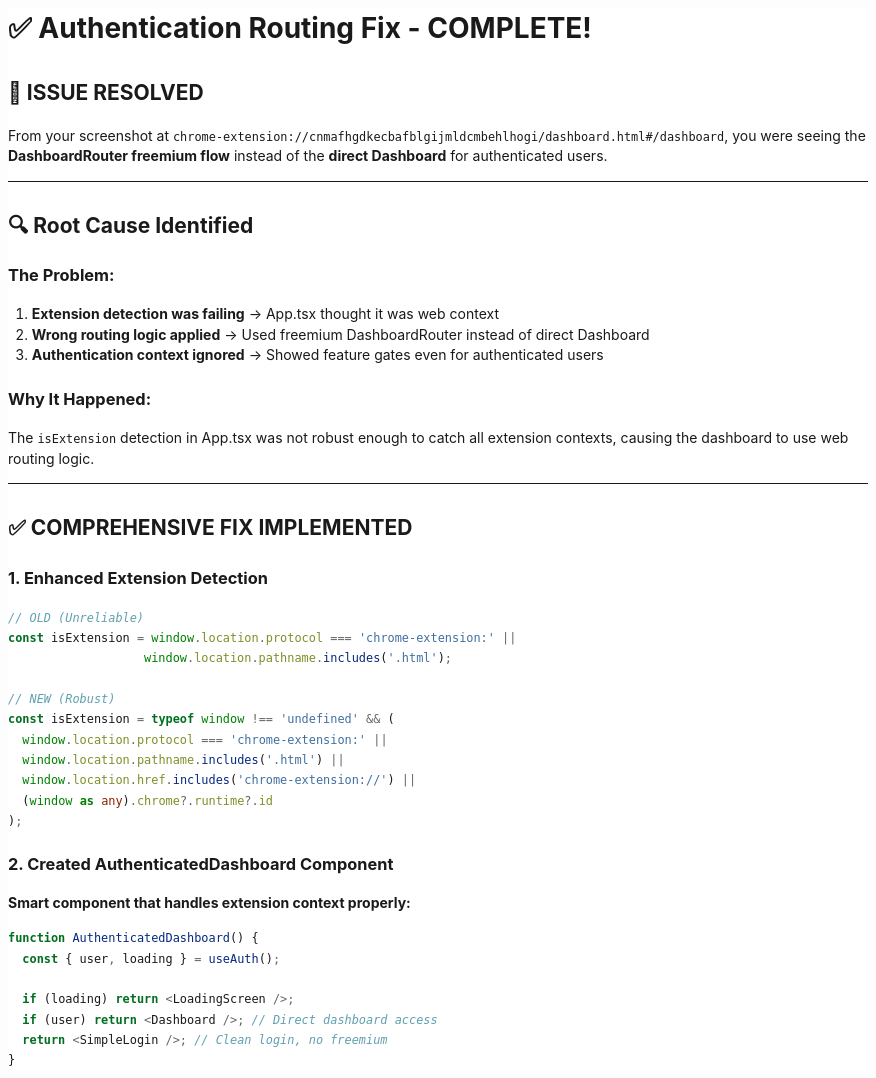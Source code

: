 # ✅ Authentication Routing Fix - COMPLETE!

## 🚨 **ISSUE RESOLVED**

From your screenshot at `chrome-extension://cnmafhgdkecbafblgijmldcmbehlhogi/dashboard.html#/dashboard`, you were seeing the **DashboardRouter freemium flow** instead of the **direct Dashboard** for authenticated users.

---

## 🔍 **Root Cause Identified**

### **The Problem:**
1. **Extension detection was failing** → App.tsx thought it was web context
2. **Wrong routing logic applied** → Used freemium DashboardRouter instead of direct Dashboard
3. **Authentication context ignored** → Showed feature gates even for authenticated users

### **Why It Happened:**
The `isExtension` detection in App.tsx was not robust enough to catch all extension contexts, causing the dashboard to use web routing logic.

---

## ✅ **COMPREHENSIVE FIX IMPLEMENTED**

### **1. Enhanced Extension Detection**
```typescript
// OLD (Unreliable)
const isExtension = window.location.protocol === 'chrome-extension:' || 
                   window.location.pathname.includes('.html');

// NEW (Robust)
const isExtension = typeof window !== 'undefined' && (
  window.location.protocol === 'chrome-extension:' ||
  window.location.pathname.includes('.html') ||
  window.location.href.includes('chrome-extension://') ||
  (window as any).chrome?.runtime?.id
);
```

### **2. Created AuthenticatedDashboard Component**
**Smart component that handles extension context properly:**
```typescript
function AuthenticatedDashboard() {
  const { user, loading } = useAuth();
  
  if (loading) return <LoadingScreen />;
  if (user) return <Dashboard />; // Direct dashboard access
  return <SimpleLogin />; // Clean login, no freemium
}
```
